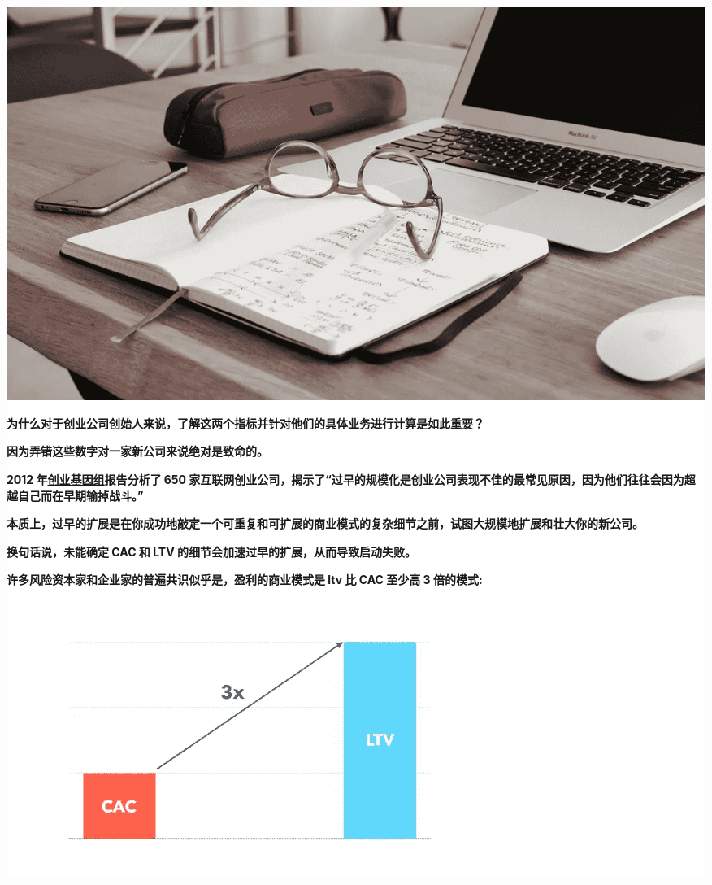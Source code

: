 **![](img/4265f865a30a546c19ab3c4cbf12e081.png)**

**为什么对于创业公司创始人来说，了解这两个指标并针对他们的具体业务进行计算是如此重要？**

**因为弄错这些数字对一家新公司来说绝对是致命的。**

**2012 年[创业基因组](https://s3.amazonaws.com/startupcompass-public/StartupGenomeReport1_Why_Startups_Succeed_v2.pdf)报告分析了 650 家互联网创业公司，揭示了“过早的规模化是创业公司表现不佳的最常见原因，因为他们往往会因为超越自己而在早期输掉战斗。”**

**本质上，过早的扩展是在你成功地敲定一个可重复和可扩展的商业模式的复杂细节之前，试图大规模地扩展和壮大你的新公司。**

**换句话说，未能确定 CAC 和 LTV 的细节会加速过早的扩展，从而导致启动失败。**

**许多风险资本家和企业家的普遍共识似乎是，盈利的商业模式是 ltv 比 CAC 至少高 3 倍的模式:**

**![](img/734623950f065ff6aaed80e0df85cde4.png)**
